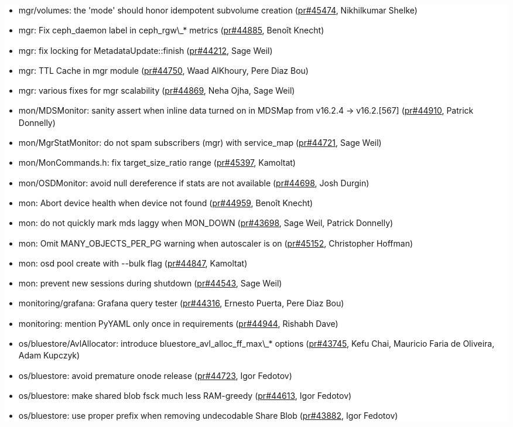 - mgr/volumes: the 'mode' should honor idempotent subvolume creation ([pr#45474](https://github.com/ceph/ceph/pull/45474), Nikhilkumar Shelke)

- mgr: Fix ceph\_daemon label in ceph\_rgw\\_\* metrics ([pr#44885](https://github.com/ceph/ceph/pull/44885), Benoît Knecht)

- mgr: fix locking for MetadataUpdate::finish ([pr#44212](https://github.com/ceph/ceph/pull/44212), Sage Weil)

- mgr: TTL Cache in mgr module ([pr#44750](https://github.com/ceph/ceph/pull/44750), Waad AlKhoury, Pere Diaz Bou)

- mgr: various fixes for mgr scalability ([pr#44869](https://github.com/ceph/ceph/pull/44869), Neha Ojha, Sage Weil)

- mon/MDSMonitor: sanity assert when inline data turned on in MDSMap from v16<span></span>.2<span></span>.4 -> v16<span></span>.2<span></span>.[567] ([pr#44910](https://github.com/ceph/ceph/pull/44910), Patrick Donnelly)

- mon/MgrStatMonitor: do not spam subscribers (mgr) with service\_map ([pr#44721](https://github.com/ceph/ceph/pull/44721), Sage Weil)

- mon/MonCommands<span></span>.h: fix target\_size\_ratio range ([pr#45397](https://github.com/ceph/ceph/pull/45397), Kamoltat)

- mon/OSDMonitor: avoid null dereference if stats are not available ([pr#44698](https://github.com/ceph/ceph/pull/44698), Josh Durgin)

- mon: Abort device health when device not found ([pr#44959](https://github.com/ceph/ceph/pull/44959), Benoît Knecht)

- mon: do not quickly mark mds laggy when MON\_DOWN ([pr#43698](https://github.com/ceph/ceph/pull/43698), Sage Weil, Patrick Donnelly)

- mon: Omit MANY\_OBJECTS\_PER\_PG warning when autoscaler is on ([pr#45152](https://github.com/ceph/ceph/pull/45152), Christopher Hoffman)

- mon: osd pool create <pool-name> with --bulk flag ([pr#44847](https://github.com/ceph/ceph/pull/44847), Kamoltat)

- mon: prevent new sessions during shutdown ([pr#44543](https://github.com/ceph/ceph/pull/44543), Sage Weil)

- monitoring/grafana: Grafana query tester ([pr#44316](https://github.com/ceph/ceph/pull/44316), Ernesto Puerta, Pere Diaz Bou)

- monitoring: mention PyYAML only once in requirements ([pr#44944](https://github.com/ceph/ceph/pull/44944), Rishabh Dave)

- os/bluestore/AvlAllocator: introduce bluestore\_avl\_alloc\_ff\_max\\_\* options ([pr#43745](https://github.com/ceph/ceph/pull/43745), Kefu Chai, Mauricio Faria de Oliveira, Adam Kupczyk)

- os/bluestore: avoid premature onode release ([pr#44723](https://github.com/ceph/ceph/pull/44723), Igor Fedotov)

- os/bluestore: make shared blob fsck much less RAM-greedy ([pr#44613](https://github.com/ceph/ceph/pull/44613), Igor Fedotov)

- os/bluestore: use proper prefix when removing undecodable Share Blob ([pr#43882](https://github.com/ceph/ceph/pull/43882), Igor Fedotov)
